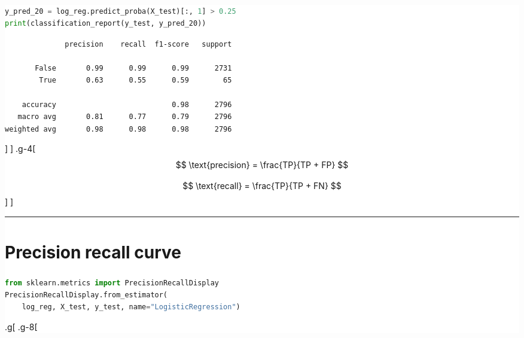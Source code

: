 ```py
y_pred_20 = log_reg.predict_proba(X_test)[:, 1] > 0.25
print(classification_report(y_test, y_pred_20))
```

```
              precision    recall  f1-score   support

       False       0.99      0.99      0.99      2731
        True       0.63      0.55      0.59        65

    accuracy                           0.98      2796
   macro avg       0.81      0.77      0.79      2796
weighted avg       0.98      0.98      0.98      2796
```
]
]
.g-4[
$$
\text{precision} = \frac{TP}{TP + FP}
$$

$$
\text{recall} = \frac{TP}{TP + FN}
$$
]
]

---

# Precision recall curve

```py
from sklearn.metrics import PrecisionRecallDisplay
PrecisionRecallDisplay.from_estimator(
    log_reg, X_test, y_test, name="LogisticRegression")
```

.g[
.g-8[